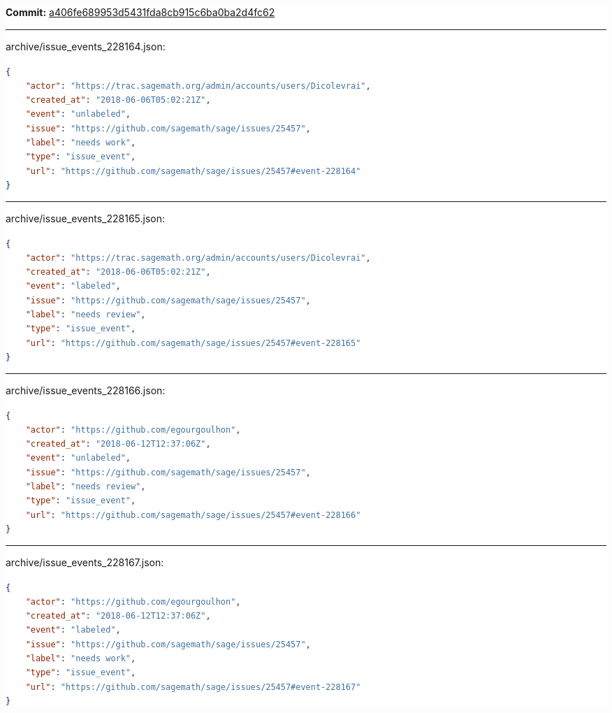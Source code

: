 **Commit:** [a406fe689953d5431fda8cb915c6ba0ba2d4fc62](https://github.com/sagemath/sagetrac-mirror/commit/a406fe689953d5431fda8cb915c6ba0ba2d4fc62)



---

archive/issue_events_228164.json:
```json
{
    "actor": "https://trac.sagemath.org/admin/accounts/users/Dicolevrai",
    "created_at": "2018-06-06T05:02:21Z",
    "event": "unlabeled",
    "issue": "https://github.com/sagemath/sage/issues/25457",
    "label": "needs work",
    "type": "issue_event",
    "url": "https://github.com/sagemath/sage/issues/25457#event-228164"
}
```



---

archive/issue_events_228165.json:
```json
{
    "actor": "https://trac.sagemath.org/admin/accounts/users/Dicolevrai",
    "created_at": "2018-06-06T05:02:21Z",
    "event": "labeled",
    "issue": "https://github.com/sagemath/sage/issues/25457",
    "label": "needs review",
    "type": "issue_event",
    "url": "https://github.com/sagemath/sage/issues/25457#event-228165"
}
```



---

archive/issue_events_228166.json:
```json
{
    "actor": "https://github.com/egourgoulhon",
    "created_at": "2018-06-12T12:37:06Z",
    "event": "unlabeled",
    "issue": "https://github.com/sagemath/sage/issues/25457",
    "label": "needs review",
    "type": "issue_event",
    "url": "https://github.com/sagemath/sage/issues/25457#event-228166"
}
```



---

archive/issue_events_228167.json:
```json
{
    "actor": "https://github.com/egourgoulhon",
    "created_at": "2018-06-12T12:37:06Z",
    "event": "labeled",
    "issue": "https://github.com/sagemath/sage/issues/25457",
    "label": "needs work",
    "type": "issue_event",
    "url": "https://github.com/sagemath/sage/issues/25457#event-228167"
}
```
